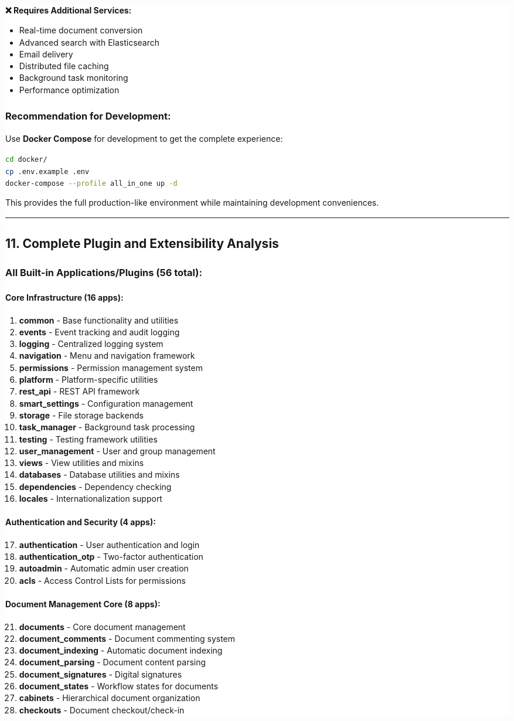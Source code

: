 **❌ Requires Additional Services:**
- Real-time document conversion
- Advanced search with Elasticsearch
- Email delivery
- Distributed file caching
- Background task monitoring
- Performance optimization

### Recommendation for Development:
Use **Docker Compose** for development to get the complete experience:
```bash
cd docker/
cp .env.example .env
docker-compose --profile all_in_one up -d
```

This provides the full production-like environment while maintaining development conveniences.

---

## 11. Complete Plugin and Extensibility Analysis

### All Built-in Applications/Plugins (56 total):

#### Core Infrastructure (16 apps):
1. **common** - Base functionality and utilities
2. **events** - Event tracking and audit logging
3. **logging** - Centralized logging system
4. **navigation** - Menu and navigation framework
5. **permissions** - Permission management system
6. **platform** - Platform-specific utilities
7. **rest_api** - REST API framework
8. **smart_settings** - Configuration management
9. **storage** - File storage backends
10. **task_manager** - Background task processing
11. **testing** - Testing framework utilities
12. **user_management** - User and group management
13. **views** - View utilities and mixins
14. **databases** - Database utilities and mixins
15. **dependencies** - Dependency checking
16. **locales** - Internationalization support

#### Authentication and Security (4 apps):
17. **authentication** - User authentication and login
18. **authentication_otp** - Two-factor authentication
19. **autoadmin** - Automatic admin user creation
20. **acls** - Access Control Lists for permissions

#### Document Management Core (8 apps):
21. **documents** - Core document management
22. **document_comments** - Document commenting system
23. **document_indexing** - Automatic document indexing
24. **document_parsing** - Document content parsing
25. **document_signatures** - Digital signatures
26. **document_states** - Workflow states for documents
27. **cabinets** - Hierarchical document organization
28. **checkouts** - Document checkout/check-in
